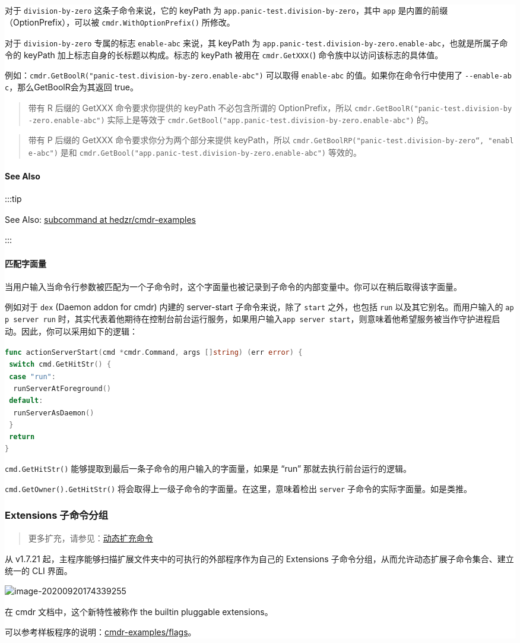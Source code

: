 对于 `division-by-zero` 这条子命令来说，它的 keyPath 为 `app.panic-test.division-by-zero`，其中 `app` 是内置的前缀（OptionPrefix），可以被 `cmdr.WithOptionPrefix()` 所修改。

对于 `division-by-zero` 专属的标志 `enable-abc` 来说，其 keyPath 为 `app.panic-test.division-by-zero.enable-abc`，也就是所属子命令的 keyPath 加上标志自身的长标题以构成。标志的 keyPath 被用在 `cmdr.GetXXX(`) 命令族中以访问该标志的具体值。

例如：`cmdr.GetBoolR("panic-test.division-by-zero.enable-abc")` 可以取得 `enable-abc` 的值。如果你在命令行中使用了 `--enable-abc`，那么GetBoolR会为其返回 true。

> 带有 R 后缀的 GetXXX 命令要求你提供的 keyPath 不必包含所谓的 OptionPrefix，所以 `cmdr.GetBoolR("panic-test.division-by-zero.enable-abc")` 实际上是等效于 `cmdr.GetBool("app.panic-test.division-by-zero.enable-abc")` 的。

> 带有 P 后缀的 GetXXX 命令要求你分为两个部分来提供 keyPath，所以 `cmdr.GetBoolRP("panic-test.division-by-zero“, "enable-abc")` 是和 `cmdr.GetBool("app.panic-test.division-by-zero.enable-abc")` 等效的。

#### See Also

:::tip

See Also: [subcommand at hedzr/cmdr-examples](https://github.com/hedzr/cmdr-examples/blob/master/examples/subcommands)

:::

#### 匹配字面量

当用户输入当命令行参数被匹配为一个子命令时，这个字面量也被记录到子命令的内部变量中。你可以在稍后取得该字面量。

例如对于 `dex` (Daemon addon for cmdr) 内建的 server-start 子命令来说，除了 `start` 之外，也包括 `run` 以及其它别名。而用户输入的 `app server run` 时，其实代表着他期待在控制台前台运行服务，如果用户输入`app server start`，则意味着他希望服务被当作守护进程启动。因此，你可以采用如下的逻辑：

```go
func actionServerStart(cmd *cmdr.Command, args []string) (err error) {
 switch cmd.GetHitStr() {
 case "run":
  runServerAtForeground()
 default:
  runServerAsDaemon()
 }
 return
}
```

`cmd.GetHitStr()` 能够提取到最后一条子命令的用户输入的字面量，如果是 “run” 那就去执行前台运行的逻辑。

`cmd.GetOwner().GetHitStr()` 将会取得上一级子命令的字面量。在这里，意味着检出 `server` 子命令的实际字面量。如是类推。

### Extensions 子命令分组

> 更多扩充，请参见：[动态扩充命令](./r15-adv#动态扩充命令)

从 v1.7.21 起，主程序能够扫描扩展文件夹中的可执行的外部程序作为自己的 Extensions 子命令分组，从而允许动态扩展子命令集合、建立统一的 CLI 界面。

![image-20200920174339255](/cmdr/bdvhoMjH6elENOT.png)

在 cmdr 文档中，这个新特性被称作 the builtin pluggable extensions。

可以参考样板程序的说明：[cmdr-examples/flags](https://github.com/hedzr/cmdr-examples/blob/master/examples/flags/README.md#pluggable-extensions)。
